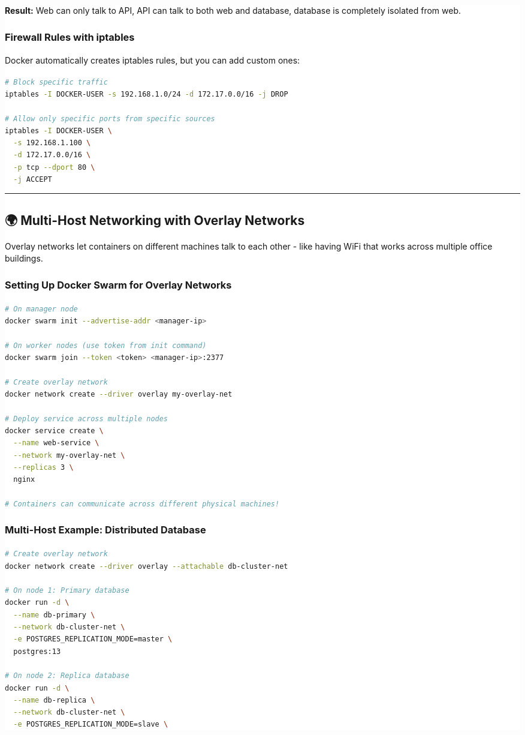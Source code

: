 **Result:** Web can only talk to API, API can talk to both web and database, database is completely isolated from web.

### Firewall Rules with iptables

Docker automatically creates iptables rules, but you can add custom ones:

```bash
# Block specific traffic
iptables -I DOCKER-USER -s 192.168.1.0/24 -d 172.17.0.0/16 -j DROP

# Allow only specific ports from specific sources
iptables -I DOCKER-USER \
  -s 192.168.1.100 \
  -d 172.17.0.0/16 \
  -p tcp --dport 80 \
  -j ACCEPT
```

---

## 🌍 Multi-Host Networking with Overlay Networks

Overlay networks let containers on different machines talk to each other - like having WiFi that works across multiple office buildings.

### Setting Up Docker Swarm for Overlay Networks

```bash
# On manager node
docker swarm init --advertise-addr <manager-ip>

# On worker nodes (use token from init command)
docker swarm join --token <token> <manager-ip>:2377

# Create overlay network
docker network create --driver overlay my-overlay-net

# Deploy service across multiple nodes
docker service create \
  --name web-service \
  --network my-overlay-net \
  --replicas 3 \
  nginx

# Containers can communicate across different physical machines!
```

### Multi-Host Example: Distributed Database

```bash
# Create overlay network
docker network create --driver overlay --attachable db-cluster-net

# On node 1: Primary database
docker run -d \
  --name db-primary \
  --network db-cluster-net \
  -e POSTGRES_REPLICATION_MODE=master \
  postgres:13

# On node 2: Replica database  
docker run -d \
  --name db-replica \
  --network db-cluster-net \
  -e POSTGRES_REPLICATION_MODE=slave \
```